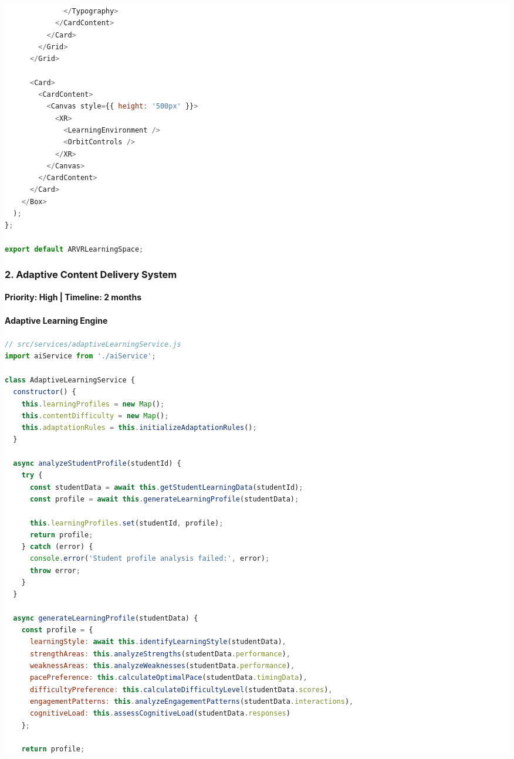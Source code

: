 ```javascript
              </Typography>
            </CardContent>
          </Card>
        </Grid>
      </Grid>

      <Card>
        <CardContent>
          <Canvas style={{ height: '500px' }}>
            <XR>
              <LearningEnvironment />
              <OrbitControls />
            </XR>
          </Canvas>
        </CardContent>
      </Card>
    </Box>
  );
};

export default ARVRLearningSpace;
```

### 2. Adaptive Content Delivery System
**Priority: High | Timeline: 2 months**

#### Adaptive Learning Engine
```javascript
// src/services/adaptiveLearningService.js
import aiService from './aiService';

class AdaptiveLearningService {
  constructor() {
    this.learningProfiles = new Map();
    this.contentDifficulty = new Map();
    this.adaptationRules = this.initializeAdaptationRules();
  }

  async analyzeStudentProfile(studentId) {
    try {
      const studentData = await this.getStudentLearningData(studentId);
      const profile = await this.generateLearningProfile(studentData);
      
      this.learningProfiles.set(studentId, profile);
      return profile;
    } catch (error) {
      console.error('Student profile analysis failed:', error);
      throw error;
    }
  }

  async generateLearningProfile(studentData) {
    const profile = {
      learningStyle: await this.identifyLearningStyle(studentData),
      strengthAreas: this.analyzeStrengths(studentData.performance),
      weaknessAreas: this.analyzeWeaknesses(studentData.performance),
      pacePreference: this.calculateOptimalPace(studentData.timingData),
      difficultyPreference: this.calculateDifficultyLevel(studentData.scores),
      engagementPatterns: this.analyzeEngagementPatterns(studentData.interactions),
      cognitiveLoad: this.assessCognitiveLoad(studentData.responses)
    };

    return profile;
```